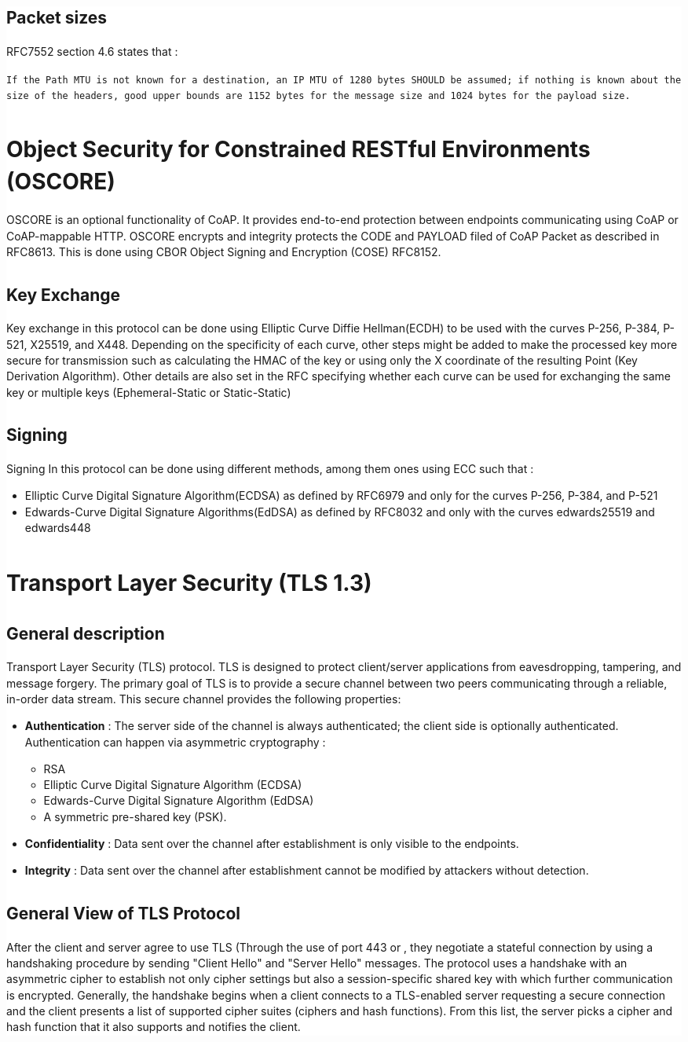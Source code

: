 ## Packet sizes
RFC7552 section 4.6 states that :
```
If the Path MTU is not known for a destination, an IP MTU of 1280 bytes SHOULD be assumed; if nothing is known about the size of the headers, good upper bounds are 1152 bytes for the message size and 1024 bytes for the payload size.
```
# Object Security for Constrained RESTful Environments (OSCORE)
OSCORE is an optional functionality of CoAP. It provides end-to-end protection between endpoints communicating using CoAP or CoAP-mappable HTTP.
OSCORE encrypts and integrity protects the CODE and PAYLOAD filed of CoAP Packet as described in RFC8613. This is done using CBOR Object Signing and Encryption (COSE) RFC8152.
## Key Exchange
Key exchange in this protocol can be done using Elliptic Curve Diffie Hellman(ECDH) to be used with the curves P-256, P-384, P-521, X25519, and X448. Depending on the specificity of each curve, other steps might be added to make the processed key more secure for transmission such as calculating the HMAC of the key or using only the X coordinate of the resulting Point (Key Derivation Algorithm).
Other details are also set in the RFC specifying whether each curve can be used for exchanging the same key or multiple keys (Ephemeral-Static or Static-Static)
## Signing
Signing In this protocol can be done using different methods, among them ones using ECC such that :
- Elliptic Curve Digital Signature Algorithm(ECDSA) as defined by RFC6979 and only for the curves P-256, P-384, and P-521
- Edwards-Curve Digital Signature Algorithms(EdDSA) as defined by RFC8032 and only with the curves edwards25519 and edwards448
# Transport Layer Security (TLS 1.3)
## General description
Transport Layer Security (TLS) protocol.  TLS is designed to protect client/server applications from eavesdropping, tampering, and message forgery.
The primary goal of TLS is to provide a secure channel between two peers communicating through a reliable, in-order data stream.  This secure channel provides the following properties:
- **Authentication** : The server side of the channel is always authenticated; the client side is optionally authenticated. Authentication can happen via asymmetric cryptography :
  - RSA
  - Elliptic Curve Digital Signature Algorithm (ECDSA)
  - Edwards-Curve Digital Signature Algorithm (EdDSA)
  - A symmetric pre-shared key (PSK).

- **Confidentiality** : Data sent over the channel after establishment is only visible to the endpoints. 
- **Integrity** : Data sent over the channel after establishment cannot be modified by attackers without detection.
## General View of TLS Protocol
After the client and server agree to use TLS (Through the use of port 443 or , they negotiate a stateful connection by using a handshaking procedure by sending "Client Hello" and "Server Hello" messages. 
The protocol uses a handshake with an asymmetric cipher to establish not only cipher settings but also a session-specific shared key with which further communication is encrypted.
Generally, the handshake begins when a client connects to a TLS-enabled server requesting a secure connection and the client presents a list of supported cipher suites (ciphers and hash functions). From this list, the server picks a cipher and hash function that it also supports and notifies the client.